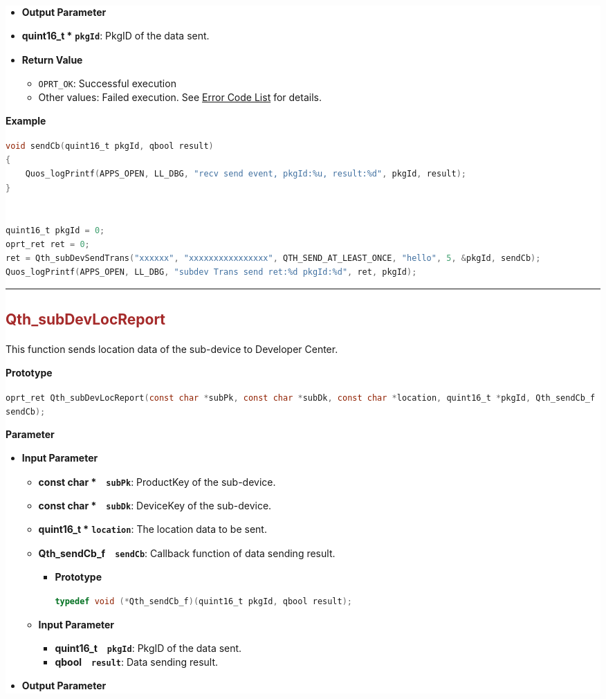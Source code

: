 * __Output Parameter__
  
* __quint16_t *__ __`pkgId`__: PkgID of the data sent.
  
* __Return Value__
  * `OPRT_OK`: Successful execution
  * Other values: Failed execution. See [Error Code List](#ERROR_CODE) for details.

__Example__

```c
void sendCb(quint16_t pkgId, qbool result)
{
    Quos_logPrintf(APPS_OPEN, LL_DBG, "recv send event, pkgId:%u, result:%d", pkgId, result);
}


quint16_t pkgId = 0;
oprt_ret ret = 0;
ret = Qth_subDevSendTrans("xxxxxx", "xxxxxxxxxxxxxxxx", QTH_SEND_AT_LEAST_ONCE, "hello", 5, &pkgId, sendCb);
Quos_logPrintf(APPS_OPEN, LL_DBG, "subdev Trans send ret:%d pkgId:%d", ret, pkgId);
```
---

<span id="Qth_subDevLocReport"></span>
## <span style="color:#A52A2A">__Qth_subDevLocReport__</span>

This function sends location data of the sub-device to Developer Center.

__Prototype__

```c
oprt_ret Qth_subDevLocReport(const char *subPk, const char *subDk, const char *location, quint16_t *pkgId, Qth_sendCb_f sendCb);
```

__Parameter__

* __Input Parameter__
  * __const char *__ __`subPk`__: ProductKey of the sub-device.
  
  * __const char *__ __`subDk`__: DeviceKey of the sub-device.
  
  * __quint16_t *__ __`location`__: The location data to be sent.
  
  * __Qth_sendCb_f__ __`sendCb`__: Callback function of data sending result.
    * __Prototype__
      ```c
      typedef void (*Qth_sendCb_f)(quint16_t pkgId, qbool result);
      ```
  * __Input Parameter__
      * __quint16_t__ __`pkgId`__: PkgID of the data sent.
      * __qbool__ __`result`__: Data sending result.
  
* __Output Parameter__
  